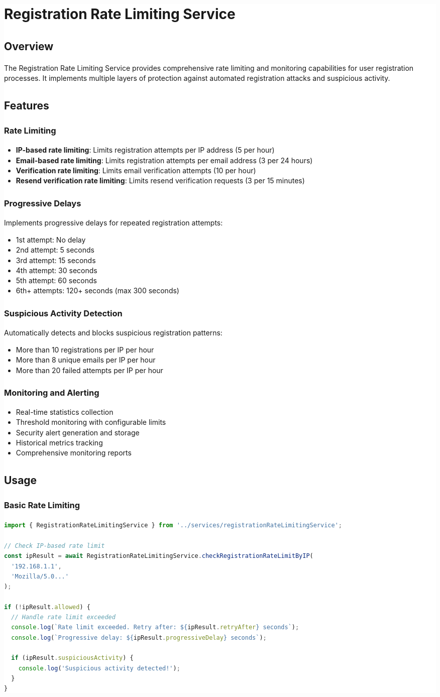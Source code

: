 # Registration Rate Limiting Service

## Overview

The Registration Rate Limiting Service provides comprehensive rate limiting and monitoring capabilities for user registration processes. It implements multiple layers of protection against automated registration attacks and suspicious activity.

## Features

### Rate Limiting
- **IP-based rate limiting**: Limits registration attempts per IP address (5 per hour)
- **Email-based rate limiting**: Limits registration attempts per email address (3 per 24 hours)
- **Verification rate limiting**: Limits email verification attempts (10 per hour)
- **Resend verification rate limiting**: Limits resend verification requests (3 per 15 minutes)

### Progressive Delays
Implements progressive delays for repeated registration attempts:
- 1st attempt: No delay
- 2nd attempt: 5 seconds
- 3rd attempt: 15 seconds
- 4th attempt: 30 seconds
- 5th attempt: 60 seconds
- 6th+ attempts: 120+ seconds (max 300 seconds)

### Suspicious Activity Detection
Automatically detects and blocks suspicious registration patterns:
- More than 10 registrations per IP per hour
- More than 8 unique emails per IP per hour
- More than 20 failed attempts per IP per hour

### Monitoring and Alerting
- Real-time statistics collection
- Threshold monitoring with configurable limits
- Security alert generation and storage
- Historical metrics tracking
- Comprehensive monitoring reports

## Usage

### Basic Rate Limiting

```typescript
import { RegistrationRateLimitingService } from '../services/registrationRateLimitingService';

// Check IP-based rate limit
const ipResult = await RegistrationRateLimitingService.checkRegistrationRateLimitByIP(
  '192.168.1.1',
  'Mozilla/5.0...'
);

if (!ipResult.allowed) {
  // Handle rate limit exceeded
  console.log(`Rate limit exceeded. Retry after: ${ipResult.retryAfter} seconds`);
  console.log(`Progressive delay: ${ipResult.progressiveDelay} seconds`);
  
  if (ipResult.suspiciousActivity) {
    console.log('Suspicious activity detected!');
  }
}
```